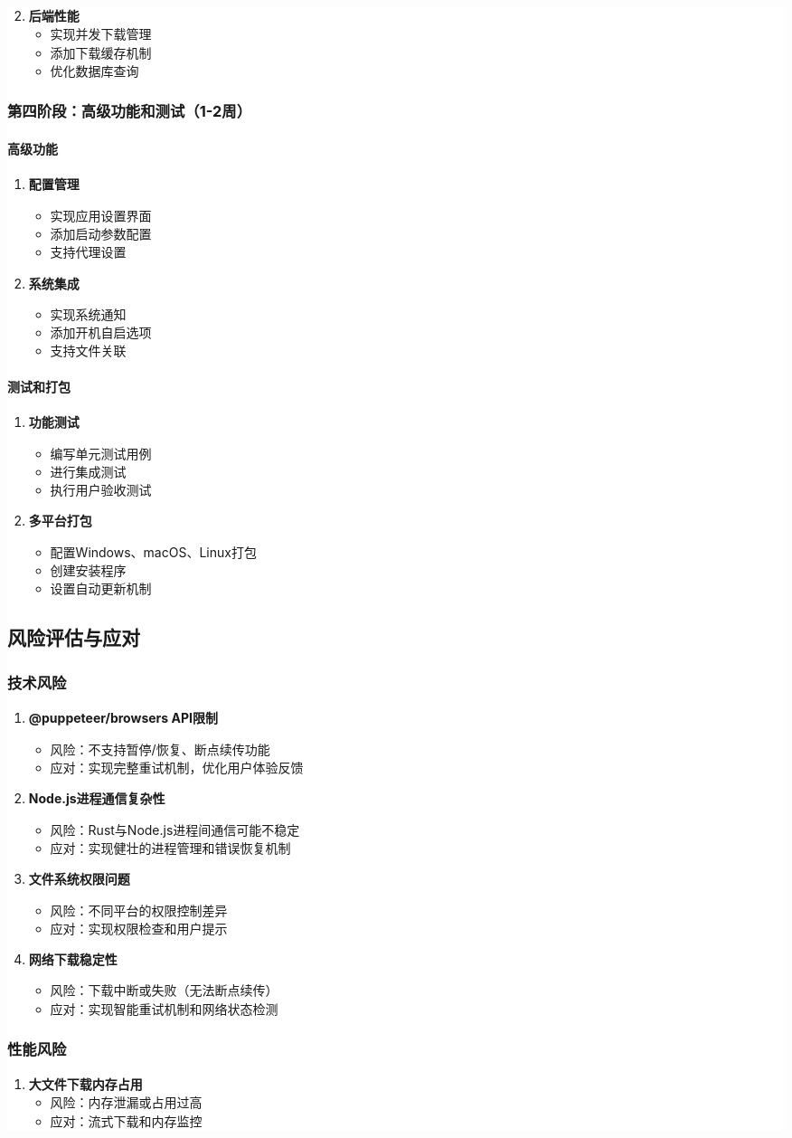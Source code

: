 2. **后端性能**
   - 实现并发下载管理
   - 添加下载缓存机制
   - 优化数据库查询

### 第四阶段：高级功能和测试（1-2周）

#### 高级功能
1. **配置管理**
   - 实现应用设置界面
   - 添加启动参数配置
   - 支持代理设置

2. **系统集成**
   - 实现系统通知
   - 添加开机自启选项
   - 支持文件关联

#### 测试和打包
1. **功能测试**
   - 编写单元测试用例
   - 进行集成测试
   - 执行用户验收测试

2. **多平台打包**
   - 配置Windows、macOS、Linux打包
   - 创建安装程序
   - 设置自动更新机制

## 风险评估与应对

### 技术风险
1. **@puppeteer/browsers API限制**
   - 风险：不支持暂停/恢复、断点续传功能
   - 应对：实现完整重试机制，优化用户体验反馈

2. **Node.js进程通信复杂性**
   - 风险：Rust与Node.js进程间通信可能不稳定
   - 应对：实现健壮的进程管理和错误恢复机制

3. **文件系统权限问题**
   - 风险：不同平台的权限控制差异
   - 应对：实现权限检查和用户提示

4. **网络下载稳定性**
   - 风险：下载中断或失败（无法断点续传）
   - 应对：实现智能重试机制和网络状态检测

### 性能风险
1. **大文件下载内存占用**
   - 风险：内存泄漏或占用过高
   - 应对：流式下载和内存监控
